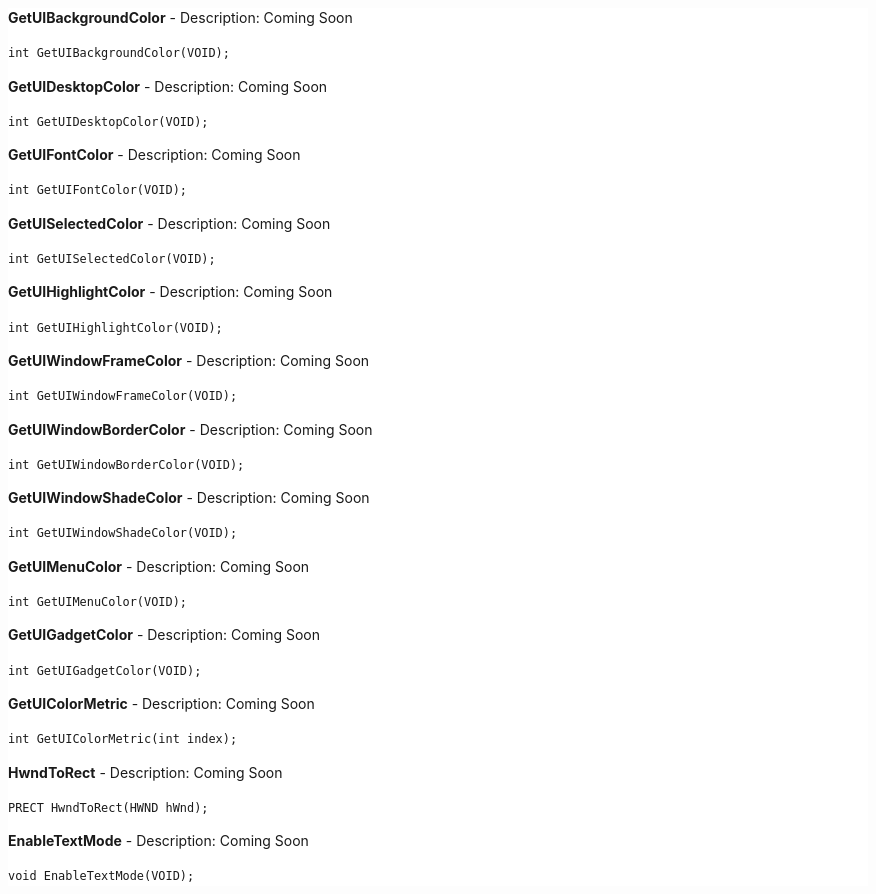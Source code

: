 **GetUIBackgroundColor** - Description: Coming Soon
```
int GetUIBackgroundColor(VOID);
```

**GetUIDesktopColor** - Description: Coming Soon
```
int GetUIDesktopColor(VOID);
```

**GetUIFontColor** - Description: Coming Soon
```
int GetUIFontColor(VOID);
```

**GetUISelectedColor** - Description: Coming Soon
```
int GetUISelectedColor(VOID);
```

**GetUIHighlightColor** - Description: Coming Soon
```
int GetUIHighlightColor(VOID);
```

**GetUIWindowFrameColor** - Description: Coming Soon
```
int GetUIWindowFrameColor(VOID);
```

**GetUIWindowBorderColor** - Description: Coming Soon
```
int GetUIWindowBorderColor(VOID);
```

**GetUIWindowShadeColor** - Description: Coming Soon
```
int GetUIWindowShadeColor(VOID);
```

**GetUIMenuColor** - Description: Coming Soon
```
int GetUIMenuColor(VOID);
```

**GetUIGadgetColor** - Description: Coming Soon
```
int GetUIGadgetColor(VOID);
```

**GetUIColorMetric** - Description: Coming Soon
```
int GetUIColorMetric(int index);
```

**HwndToRect** - Description: Coming Soon
```
PRECT HwndToRect(HWND hWnd);
```

**EnableTextMode** - Description: Coming Soon
```
void EnableTextMode(VOID);
```
